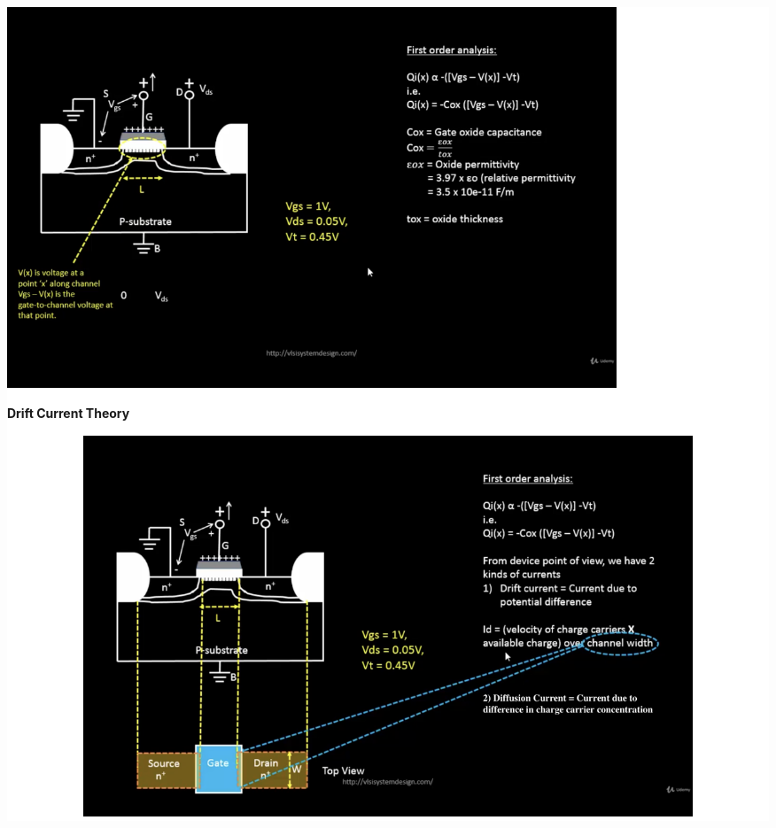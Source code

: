   <img src="./assets/firstOrderAnalysis.png" alt="firstOrderAnalysis" width="80%">
</div>


**Drift Current Theory**  

<div align="center" >
  <img src="./assets/DriftCurrent.png" alt="DriftCurrent" width="80%">
</div>
